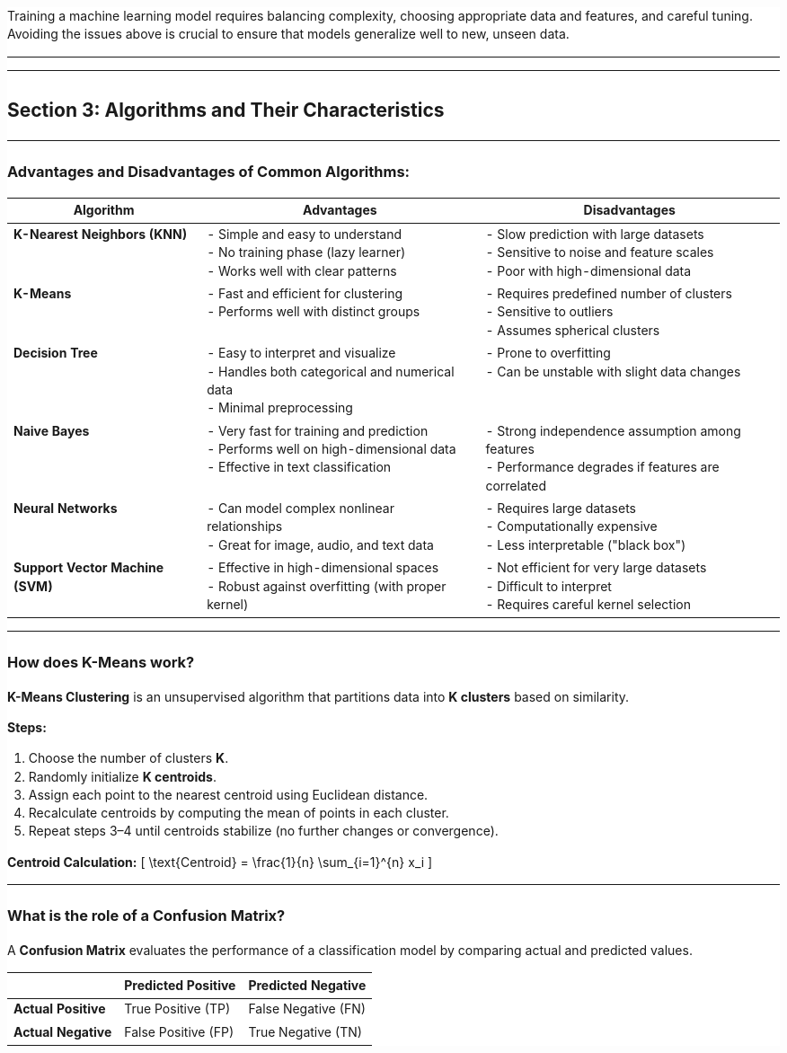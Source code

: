 Training a machine learning model requires balancing complexity, choosing appropriate data and features, and careful tuning. Avoiding the issues above is crucial to ensure that models generalize well to new, unseen data.

---
---

## Section 3: Algorithms and Their Characteristics

---

### Advantages and Disadvantages of Common Algorithms:

| Algorithm             | Advantages                                                                 | Disadvantages                                                                 |
|-----------------------|-----------------------------------------------------------------------------|--------------------------------------------------------------------------------|
| **K-Nearest Neighbors (KNN)** | - Simple and easy to understand<br>- No training phase (lazy learner)<br>- Works well with clear patterns | - Slow prediction with large datasets<br>- Sensitive to noise and feature scales<br>- Poor with high-dimensional data |
| **K-Means**           | - Fast and efficient for clustering<br>- Performs well with distinct groups | - Requires predefined number of clusters<br>- Sensitive to outliers<br>- Assumes spherical clusters |
| **Decision Tree**     | - Easy to interpret and visualize<br>- Handles both categorical and numerical data<br>- Minimal preprocessing | - Prone to overfitting<br>- Can be unstable with slight data changes |
| **Naive Bayes**       | - Very fast for training and prediction<br>- Performs well on high-dimensional data<br>- Effective in text classification | - Strong independence assumption among features<br>- Performance degrades if features are correlated |
| **Neural Networks**   | - Can model complex nonlinear relationships<br>- Great for image, audio, and text data | - Requires large datasets<br>- Computationally expensive<br>- Less interpretable ("black box") |
| **Support Vector Machine (SVM)** | - Effective in high-dimensional spaces<br>- Robust against overfitting (with proper kernel) | - Not efficient for very large datasets<br>- Difficult to interpret<br>- Requires careful kernel selection |

---

### How does K-Means work?

**K-Means Clustering** is an unsupervised algorithm that partitions data into **K clusters** based on similarity.

**Steps:**
1. Choose the number of clusters **K**.
2. Randomly initialize **K centroids**.
3. Assign each point to the nearest centroid using Euclidean distance.
4. Recalculate centroids by computing the mean of points in each cluster.
5. Repeat steps 3–4 until centroids stabilize (no further changes or convergence).

**Centroid Calculation:**
\[
\text{Centroid} = \frac{1}{n} \sum_{i=1}^{n} x_i
\]

---

### What is the role of a Confusion Matrix?

A **Confusion Matrix** evaluates the performance of a classification model by comparing actual and predicted values.

|                       | Predicted Positive | Predicted Negative |
|-----------------------|--------------------|--------------------|
| **Actual Positive**   | True Positive (TP) | False Negative (FN) |
| **Actual Negative**   | False Positive (FP) | True Negative (TN) |
